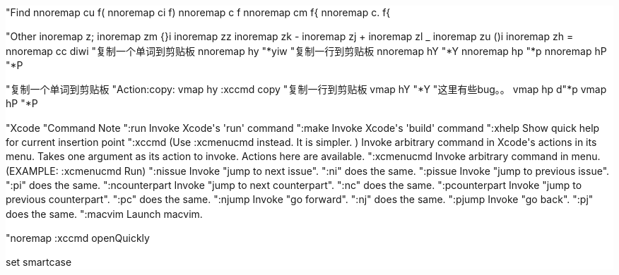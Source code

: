 "Find
nnoremap cu f(
nnoremap ci f)
nnoremap c<Space> f<Space>
nnoremap cm f{
nnoremap c. f{

"Other
inoremap z; <Right>
inoremap zm {}<esc>i<Enter>
inoremap zz <Enter>
inoremap zk -
inoremap zj +
inoremap zl _
inoremap zu ()<esc>i
inoremap zh =
nnoremap cc diwi
"复制一个单词到剪贴板
nnoremap hy "*yiw
"复制一行到剪贴板
nnoremap hY "*Y
nnoremap hp "*p
nnoremap hP "*P

"复制一个单词到剪贴板
"Action:copy:
vmap hy :xccmd copy<CR>
"复制一行到剪贴板
vmap hY "*Y
"这里有些bug。。
vmap hp d"*p
vmap hP "*P

"Xcode
"Command	Note
":run	Invoke Xcode's 'run' command
":make	Invoke Xcode's 'build' command
":xhelp	Show quick help for current insertion point
":xccmd	(Use :xcmenucmd instead. It is simpler. ) Invoke arbitrary command in Xcode's actions in its menu. Takes one argument as its action to invoke. Actions here are available.
":xcmenucmd	Invoke arbitrary command in menu. (EXAMPLE: :xcmenucmd Run)
":nissue	Invoke "jump to next issue". ":ni" does the same.
":pissue	Invoke "jump to previous issue". ":pi" does the same.
":ncounterpart	Invoke "jump to next counterpart". ":nc" does the same.
":pcounterpart	Invoke "jump to previous counterpart". ":pc" does the same.
":njump	Invoke "go forward". ":nj" does the same.
":pjump	Invoke "go back". ":pj" does the same.
":macvim	Launch macvim.


"noremap <C-p> :xccmd openQuickly<CR>

set smartcase
